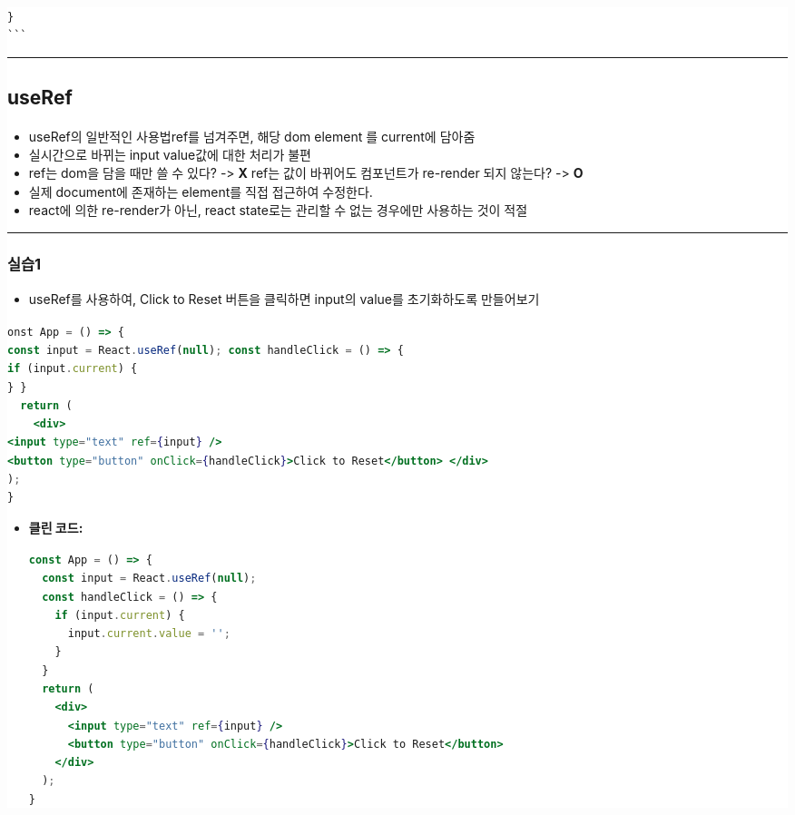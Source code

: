     }
    ```
    

---

## useRef

- useRef의 일반적인 사용법ref를 넘겨주면, 해당 dom element 를 current에 담아줌
- 실시간으로 바뀌는 input value값에 대한 처리가 불편
- ref는 dom을 담을 때만 쓸 수 있다? -> **X**
ref는 값이 바뀌어도 컴포넌트가 re-render 되지 않는다? -> **O**
- 실제 document에 존재하는 element를 직접 접근하여 수정한다.
- react에 의한 re-render가 아닌, react state로는 관리할 수 없는 경우에만 사용하는 것이 적절

---

### 실습1

- useRef를 사용하여, Click to Reset 버튼을 클릭하면
input의 value를 초기화하도록 만들어보기

```jsx
onst App = () => {
const input = React.useRef(null); const handleClick = () => {
if (input.current) {
} }
  return (
    <div>
<input type="text" ref={input} />
<button type="button" onClick={handleClick}>Click to Reset</button> </div>
);
}
```

- **클린 코드:**
    
    ```jsx
    const App = () => {
      const input = React.useRef(null); 
      const handleClick = () => {
        if (input.current) {
          input.current.value = '';
        } 
      }
      return (
        <div>
          <input type="text" ref={input} />
          <button type="button" onClick={handleClick}>Click to Reset</button> 
        </div>
      );
    }
    ```
    